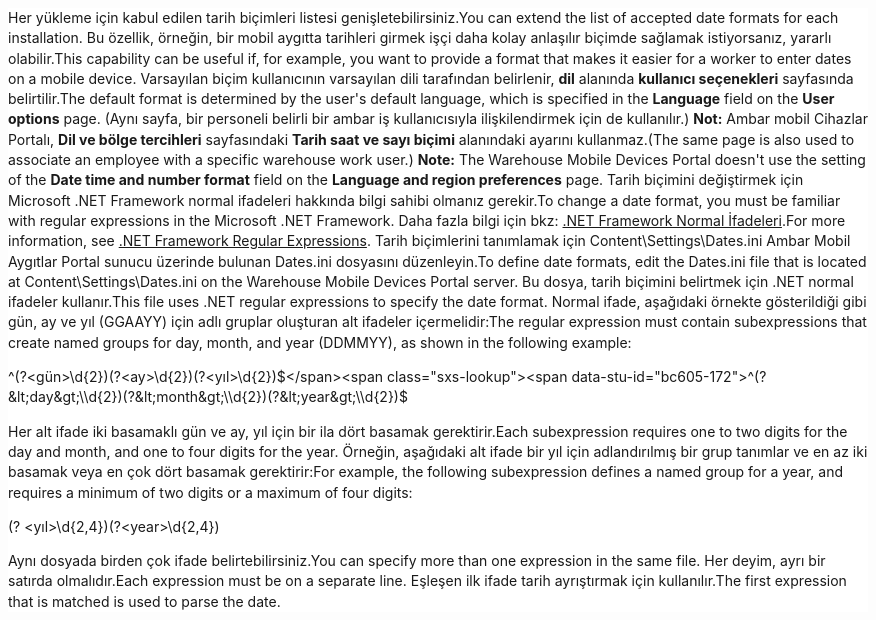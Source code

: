 <span data-ttu-id="bc605-163">Her yükleme için kabul edilen tarih biçimleri listesi genişletebilirsiniz.</span><span class="sxs-lookup"><span data-stu-id="bc605-163">You can extend the list of accepted date formats for each installation.</span></span> <span data-ttu-id="bc605-164">Bu özellik, örneğin, bir mobil aygıtta tarihleri girmek işçi daha kolay anlaşılır biçimde sağlamak istiyorsanız, yararlı olabilir.</span><span class="sxs-lookup"><span data-stu-id="bc605-164">This capability can be useful if, for example, you want to provide a format that makes it easier for a worker to enter dates on a mobile device.</span></span> <span data-ttu-id="bc605-165">Varsayılan biçim kullanıcının varsayılan dili tarafından belirlenir, **dil** alanında **kullanıcı seçenekleri** sayfasında belirtilir.</span><span class="sxs-lookup"><span data-stu-id="bc605-165">The default format is determined by the user's default language, which is specified in the **Language** field on the **User options** page.</span></span> <span data-ttu-id="bc605-166">(Aynı sayfa, bir personeli belirli bir ambar iş kullanıcısıyla ilişkilendirmek için de kullanılır.) **Not:** Ambar mobil Cihazlar Portalı, **Dil ve bölge tercihleri** sayfasındaki **Tarih saat ve sayı biçimi** alanındaki ayarını kullanmaz.</span><span class="sxs-lookup"><span data-stu-id="bc605-166">(The same page is also used to associate an employee with a specific warehouse work user.) **Note:** The Warehouse Mobile Devices Portal doesn't use the setting of the **Date time and number format** field on the **Language and region preferences** page.</span></span> <span data-ttu-id="bc605-167">Tarih biçimini değiştirmek için Microsoft .NET Framework normal ifadeleri hakkında bilgi sahibi olmanız gerekir.</span><span class="sxs-lookup"><span data-stu-id="bc605-167">To change a date format, you must be familiar with regular expressions in the Microsoft .NET Framework.</span></span> <span data-ttu-id="bc605-168">Daha fazla bilgi için bkz: [.NET Framework Normal İfadeleri](http://go.microsoft.com/fwlink/?LinkId=391260).</span><span class="sxs-lookup"><span data-stu-id="bc605-168">For more information, see [.NET Framework Regular Expressions](http://go.microsoft.com/fwlink/?LinkId=391260).</span></span> <span data-ttu-id="bc605-169">Tarih biçimlerini tanımlamak için Content\\Settings\\Dates.ini Ambar Mobil Aygıtlar Portal sunucu üzerinde bulunan Dates.ini dosyasını düzenleyin.</span><span class="sxs-lookup"><span data-stu-id="bc605-169">To define date formats, edit the Dates.ini file that is located at Content\\Settings\\Dates.ini on the Warehouse Mobile Devices Portal server.</span></span> <span data-ttu-id="bc605-170">Bu dosya, tarih biçimini belirtmek için .NET normal ifadeler kullanır.</span><span class="sxs-lookup"><span data-stu-id="bc605-170">This file uses .NET regular expressions to specify the date format.</span></span> <span data-ttu-id="bc605-171">Normal ifade, aşağıdaki örnekte gösterildiği gibi gün, ay ve yıl (GGAAYY) için adlı gruplar oluşturan alt ifadeler içermelidir:</span><span class="sxs-lookup"><span data-stu-id="bc605-171">The regular expression must contain subexpressions that create named groups for day, month, and year (DDMMYY), as shown in the following example:</span></span>

<span data-ttu-id="bc605-172">^(?&lt;gün&gt;\\d{2})(?&lt;ay&gt;\\d{2})(?&lt;yıl&gt;\\d{2})$</span><span class="sxs-lookup"><span data-stu-id="bc605-172">^(?&lt;day&gt;\\d{2})(?&lt;month&gt;\\d{2})(?&lt;year&gt;\\d{2})$</span></span>

<span data-ttu-id="bc605-173">Her alt ifade iki basamaklı gün ve ay, yıl için bir ila dört basamak gerektirir.</span><span class="sxs-lookup"><span data-stu-id="bc605-173">Each subexpression requires one to two digits for the day and month, and one to four digits for the year.</span></span> <span data-ttu-id="bc605-174">Örneğin, aşağıdaki alt ifade bir yıl için adlandırılmış bir grup tanımlar ve en az iki basamak veya en çok dört basamak gerektirir:</span><span class="sxs-lookup"><span data-stu-id="bc605-174">For example, the following subexpression defines a named group for a year, and requires a minimum of two digits or a maximum of four digits:</span></span>

<span data-ttu-id="bc605-175">(? &lt;yıl&gt;\\d{2,4})</span><span class="sxs-lookup"><span data-stu-id="bc605-175">(?&lt;year&gt;\\d{2,4})</span></span>

<span data-ttu-id="bc605-176">Aynı dosyada birden çok ifade belirtebilirsiniz.</span><span class="sxs-lookup"><span data-stu-id="bc605-176">You can specify more than one expression in the same file.</span></span> <span data-ttu-id="bc605-177">Her deyim, ayrı bir satırda olmalıdır.</span><span class="sxs-lookup"><span data-stu-id="bc605-177">Each expression must be on a separate line.</span></span> <span data-ttu-id="bc605-178">Eşleşen ilk ifade tarih ayrıştırmak için kullanılır.</span><span class="sxs-lookup"><span data-stu-id="bc605-178">The first expression that is matched is used to parse the date.</span></span>
